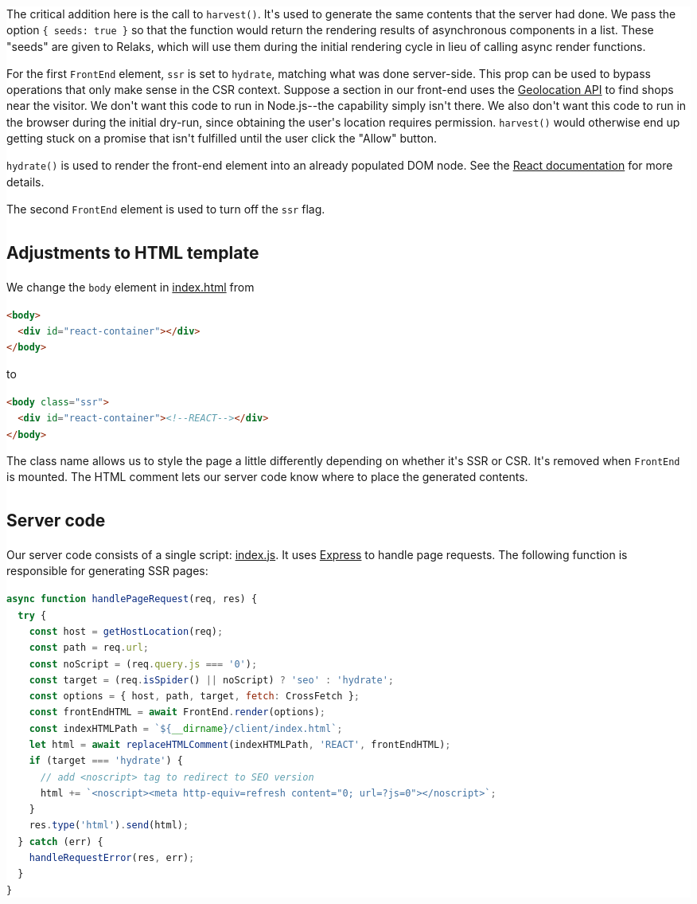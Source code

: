 The critical addition here is the call to `harvest()`. It's used to generate the same contents that the server had done. We pass the option `{ seeds: true }` so that the function would return the rendering results of asynchronous components in a list. These "seeds" are given to Relaks, which will use them during the initial rendering cycle in lieu of calling async render functions.

For the first `FrontEnd` element, `ssr` is set to `hydrate`, matching what was done server-side. This prop can be used to bypass operations that only make sense in the CSR context. Suppose a section in our front-end uses the [Geolocation API](https://developer.mozilla.org/en-US/docs/Web/API/Geolocation_API) to find shops near the visitor. We don't want this code to run in Node.js--the capability simply isn't there. We also don't want this code to run in the browser during the initial dry-run, since obtaining the user's location requires permission. `harvest()` would otherwise end up getting stuck on a promise that isn't fulfilled until the user click the "Allow" button.

`hydrate()` is used to render the front-end element into an already populated DOM node. See the [React documentation](https://reactjs.org/docs/react-dom.html#hydrate) for more details.

The second `FrontEnd` element is used to turn off the `ssr` flag.

## Adjustments to HTML template

We change the `body` element in [index.html](https://github.com/trambarhq/relaks-starwars-example-isomorphic/blob/master/src/index.html) from

```html
<body>
  <div id="react-container"></div>
</body>
```
to

```html
<body class="ssr">
  <div id="react-container"><!--REACT--></div>
</body>
```

The class name allows us to style the page a little differently depending on whether it's SSR or CSR. It's removed when `FrontEnd` is mounted. The HTML comment lets our server code know where to place the generated contents.

## Server code

Our server code consists of a single script: [index.js](https://github.com/trambarhq/relaks-starwars-example-isomorphic/blob/master/server/index.js). It uses [Express](https://expressjs.com/) to handle page requests. The following function is responsible for generating SSR pages:

```javascript
async function handlePageRequest(req, res) {
  try {
    const host = getHostLocation(req);
    const path = req.url;
    const noScript = (req.query.js === '0');
    const target = (req.isSpider() || noScript) ? 'seo' : 'hydrate';
    const options = { host, path, target, fetch: CrossFetch };
    const frontEndHTML = await FrontEnd.render(options);
    const indexHTMLPath = `${__dirname}/client/index.html`;
    let html = await replaceHTMLComment(indexHTMLPath, 'REACT', frontEndHTML);
    if (target === 'hydrate') {
      // add <noscript> tag to redirect to SEO version
      html += `<noscript><meta http-equiv=refresh content="0; url=?js=0"></noscript>`;
    }
    res.type('html').send(html);
  } catch (err) {
    handleRequestError(res, err);
  }
}
```

